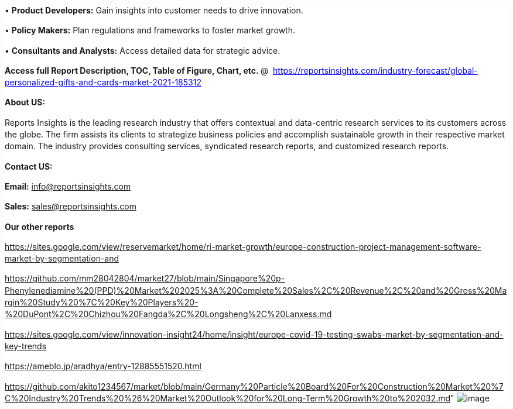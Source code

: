 • <strong>Product Developers:</strong> Gain insights into customer needs to drive innovation.

• <strong>Policy Makers:</strong> Plan regulations and frameworks to foster market growth.

• <strong>Consultants and Analysts:</strong> Access detailed data for strategic advice.
</ul>
<strong>Access full Report Description, TOC, Table of Figure, Chart, etc. </strong>@  <a href=https://reportsinsights.com/industry-forecast/global-personalized-gifts-and-cards-market-2021-185312 style=color:#0000ff;>https://reportsinsights.com/industry-forecast/global-personalized-gifts-and-cards-market-2021-185312</a></font>

<strong><strong>About US</strong>:</strong>

Reports Insights is the leading research industry that offers contextual and data-centric research services to its customers across the globe. The firm assists its clients to strategize business policies and accomplish sustainable growth in their respective market domain. The industry provides consulting services, syndicated research reports, and customized research reports.

<strong>Contact US:</strong>

<p class=""""><b>Email:</b> <a href=mailto:info@reportsinsights.com>info@reportsinsights.com</a></p>
<p class=""""><b>Sales:</b> <a href=mailto:sales@reportsinsights.com>sales@reportsinsights.com</a></p>

<strong>Our other reports</strong>

<a href=https://sites.google.com/view/reservemarket/home/ri-market-growth/europe-construction-project-management-software-market-by-segmentation-and>https://sites.google.com/view/reservemarket/home/ri-market-growth/europe-construction-project-management-software-market-by-segmentation-and</a>

<a href=https://github.com/mm28042804/market27/blob/main/Singapore%20p-Phenylenediamine%20(PPD)%20Market%202025%3A%20Complete%20Sales%2C%20Revenue%2C%20and%20Gross%20Margin%20Study%20%7C%20Key%20Players%20-%20DuPont%2C%20Chizhou%20Fangda%2C%20Longsheng%2C%20Lanxess.md>https://github.com/mm28042804/market27/blob/main/Singapore%20p-Phenylenediamine%20(PPD)%20Market%202025%3A%20Complete%20Sales%2C%20Revenue%2C%20and%20Gross%20Margin%20Study%20%7C%20Key%20Players%20-%20DuPont%2C%20Chizhou%20Fangda%2C%20Longsheng%2C%20Lanxess.md</a>

<a href=https://sites.google.com/view/innovation-insight24/home/insight/europe-covid-19-testing-swabs-market-by-segmentation-and-key-trends>https://sites.google.com/view/innovation-insight24/home/insight/europe-covid-19-testing-swabs-market-by-segmentation-and-key-trends</a>

<a href=https://ameblo.jp/aradhya/entry-12885551520.html>https://ameblo.jp/aradhya/entry-12885551520.html</a>

<a href=https://github.com/akito1234567/market/blob/main/Germany%20Particle%20Board%20For%20Construction%20Market%20%7C%20Industry%20Trends%20%26%20Market%20Outlook%20for%20Long-Term%20Growth%20to%202032.md>https://github.com/akito1234567/market/blob/main/Germany%20Particle%20Board%20For%20Construction%20Market%20%7C%20Industry%20Trends%20%26%20Market%20Outlook%20for%20Long-Term%20Growth%20to%202032.md</a>"
![image](https://github.com/user-attachments/assets/c3c8b5b9-da60-41e0-b136-19b8a55c1a2e)
